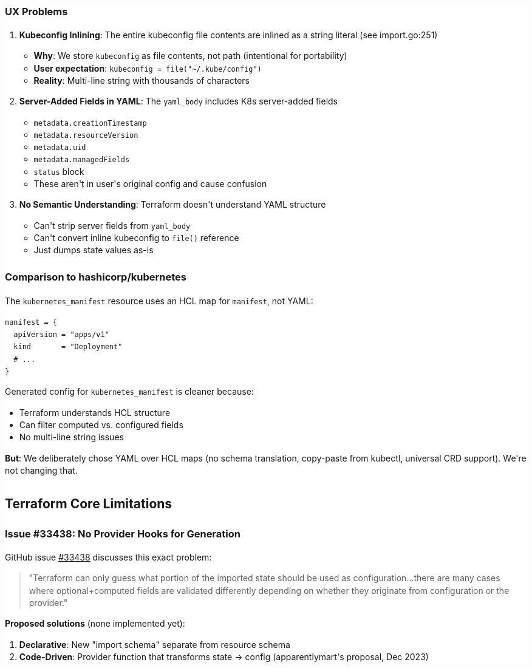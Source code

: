 ### UX Problems

1. **Kubeconfig Inlining**: The entire kubeconfig file contents are inlined as a string literal (see import.go:251)
   - **Why**: We store `kubeconfig` as file contents, not path (intentional for portability)
   - **User expectation**: `kubeconfig = file("~/.kube/config")`
   - **Reality**: Multi-line string with thousands of characters

2. **Server-Added Fields in YAML**: The `yaml_body` includes K8s server-added fields
   - `metadata.creationTimestamp`
   - `metadata.resourceVersion`
   - `metadata.uid`
   - `metadata.managedFields`
   - `status` block
   - These aren't in user's original config and cause confusion

3. **No Semantic Understanding**: Terraform doesn't understand YAML structure
   - Can't strip server fields from `yaml_body`
   - Can't convert inline kubeconfig to `file()` reference
   - Just dumps state values as-is

### Comparison to hashicorp/kubernetes

The `kubernetes_manifest` resource uses an HCL map for `manifest`, not YAML:

```hcl
manifest = {
  apiVersion = "apps/v1"
  kind       = "Deployment"
  # ...
}
```

Generated config for `kubernetes_manifest` is cleaner because:
- Terraform understands HCL structure
- Can filter computed vs. configured fields
- No multi-line string issues

**But**: We deliberately chose YAML over HCL maps (no schema translation, copy-paste from kubectl, universal CRD support). We're not changing that.

## Terraform Core Limitations

### Issue #33438: No Provider Hooks for Generation

GitHub issue [#33438](https://github.com/hashicorp/terraform/issues/33438) discusses this exact problem:

> "Terraform can only guess what portion of the imported state should be used as configuration...there are many cases where optional+computed fields are validated differently depending on whether they originate from configuration or the provider."

**Proposed solutions** (none implemented yet):
1. **Declarative**: New "import schema" separate from resource schema
2. **Code-Driven**: Provider function that transforms state → config (apparentlymart's proposal, Dec 2023)
